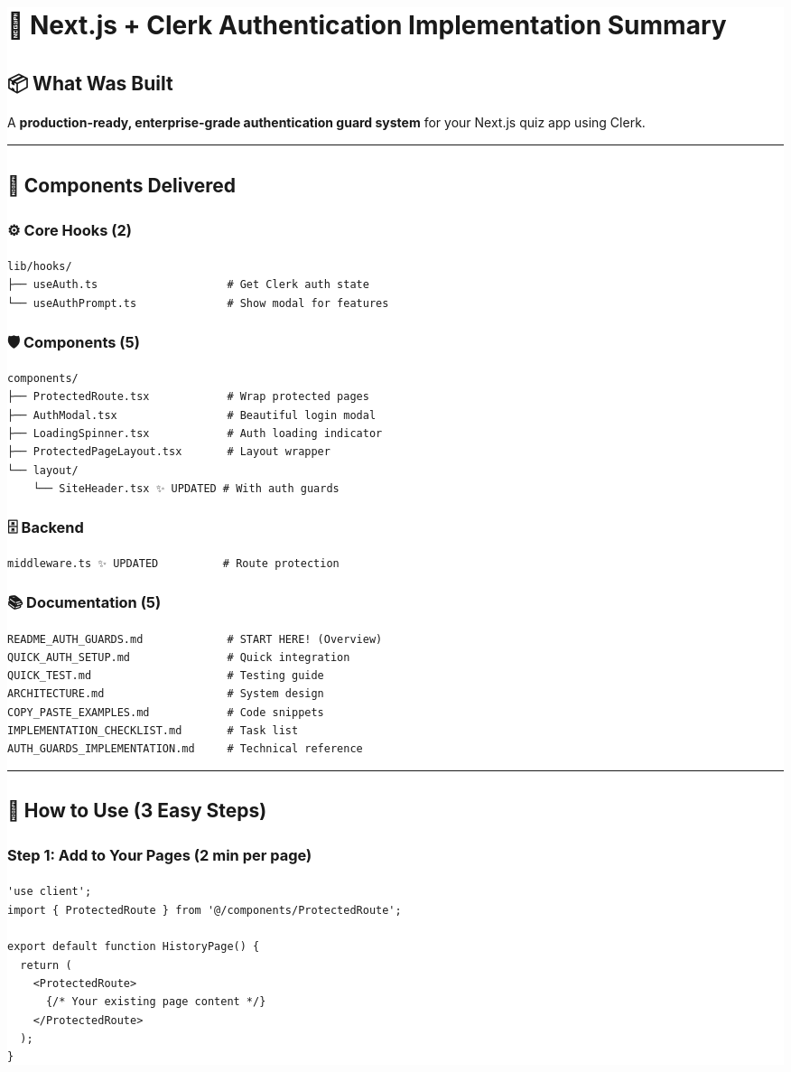 # 🎯 Next.js + Clerk Authentication Implementation Summary

## 📦 What Was Built

A **production-ready, enterprise-grade authentication guard system** for your Next.js quiz app using Clerk.

---

## 🎁 Components Delivered

### ⚙️ Core Hooks (2)
```
lib/hooks/
├── useAuth.ts                    # Get Clerk auth state
└── useAuthPrompt.ts              # Show modal for features
```

### 🛡️ Components (5)
```
components/
├── ProtectedRoute.tsx            # Wrap protected pages
├── AuthModal.tsx                 # Beautiful login modal
├── LoadingSpinner.tsx            # Auth loading indicator
├── ProtectedPageLayout.tsx       # Layout wrapper
└── layout/
    └── SiteHeader.tsx ✨ UPDATED # With auth guards
```

### 🗄️ Backend
```
middleware.ts ✨ UPDATED          # Route protection
```

### 📚 Documentation (5)
```
README_AUTH_GUARDS.md             # START HERE! (Overview)
QUICK_AUTH_SETUP.md               # Quick integration
QUICK_TEST.md                     # Testing guide
ARCHITECTURE.md                   # System design
COPY_PASTE_EXAMPLES.md            # Code snippets
IMPLEMENTATION_CHECKLIST.md       # Task list
AUTH_GUARDS_IMPLEMENTATION.md     # Technical reference
```

---

## 🚀 How to Use (3 Easy Steps)

### Step 1: Add to Your Pages (2 min per page)
```tsx
'use client';
import { ProtectedRoute } from '@/components/ProtectedRoute';

export default function HistoryPage() {
  return (
    <ProtectedRoute>
      {/* Your existing page content */}
    </ProtectedRoute>
  );
}
```
